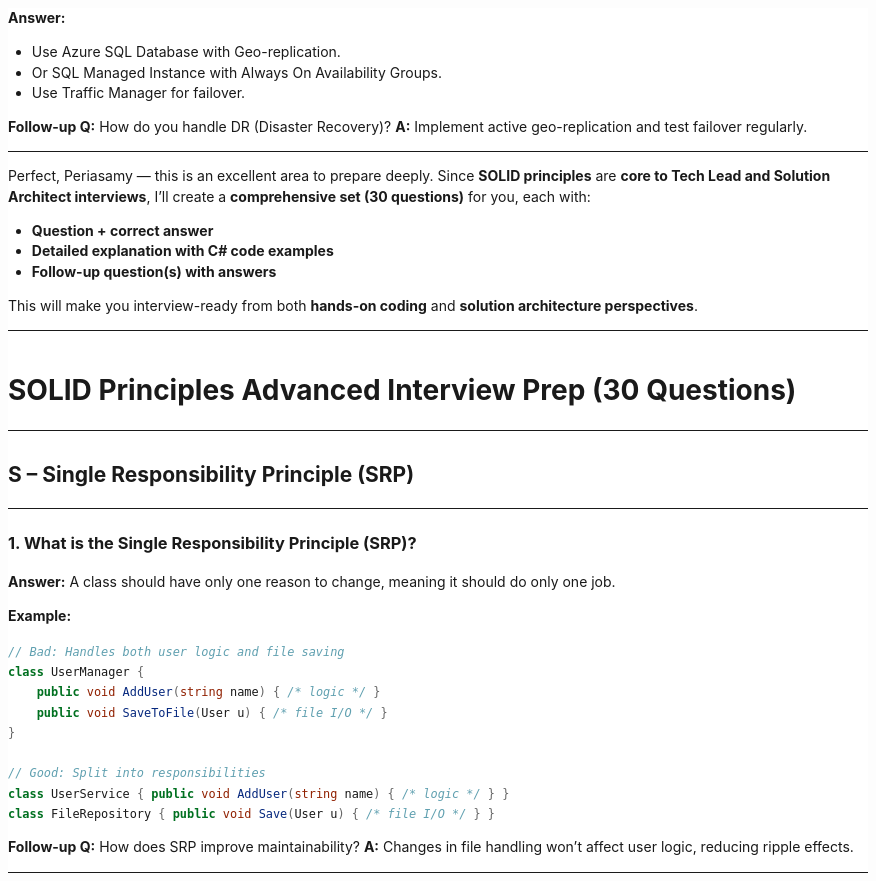 **Answer:**

* Use Azure SQL Database with Geo-replication.
* Or SQL Managed Instance with Always On Availability Groups.
* Use Traffic Manager for failover.

**Follow-up Q:** How do you handle DR (Disaster Recovery)?
**A:** Implement active geo-replication and test failover regularly.

---

Perfect, Periasamy — this is an excellent area to prepare deeply. Since **SOLID principles** are **core to Tech Lead and Solution Architect interviews**, I’ll create a **comprehensive set (30 questions)** for you, each with:

* **Question + correct answer**
* **Detailed explanation with C# code examples**
* **Follow-up question(s) with answers**

This will make you interview-ready from both **hands-on coding** and **solution architecture perspectives**.

---

# **SOLID Principles Advanced Interview Prep (30 Questions)**

---

## **S – Single Responsibility Principle (SRP)**

---

### 1. What is the Single Responsibility Principle (SRP)?

**Answer:** A class should have only one reason to change, meaning it should do only one job.

**Example:**

```csharp
// Bad: Handles both user logic and file saving
class UserManager {
    public void AddUser(string name) { /* logic */ }
    public void SaveToFile(User u) { /* file I/O */ }
}

// Good: Split into responsibilities
class UserService { public void AddUser(string name) { /* logic */ } }
class FileRepository { public void Save(User u) { /* file I/O */ } }
```

**Follow-up Q:** How does SRP improve maintainability?
**A:** Changes in file handling won’t affect user logic, reducing ripple effects.

---
